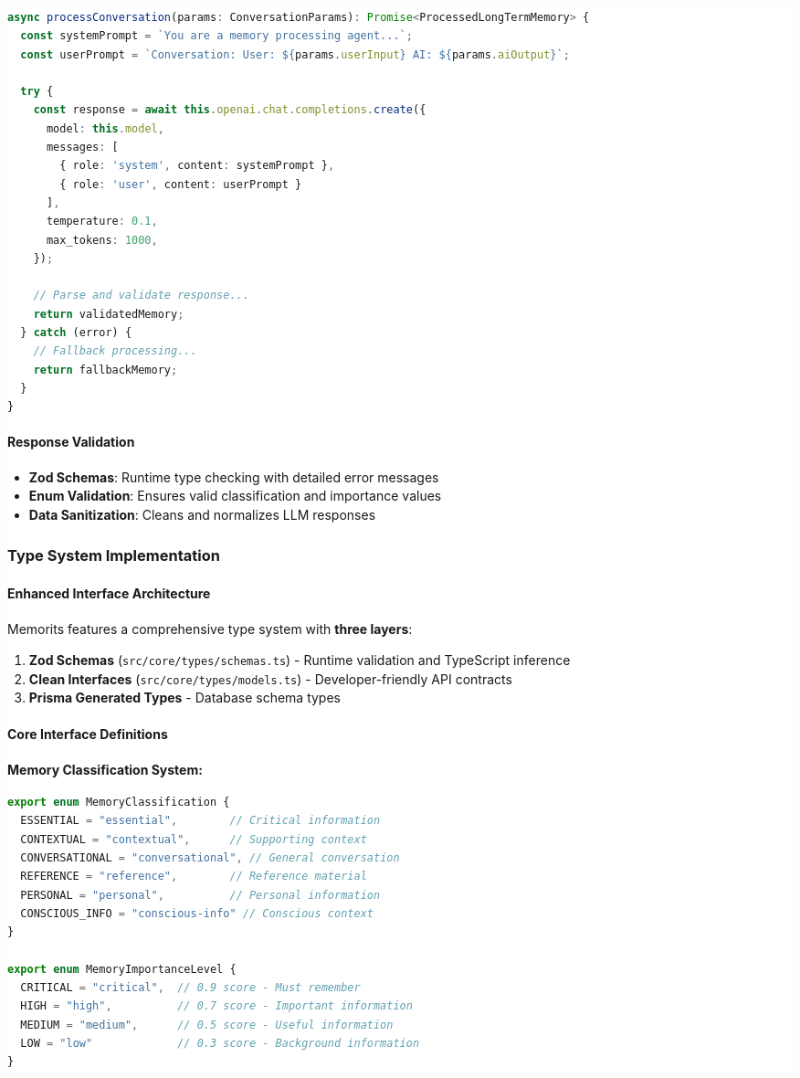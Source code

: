 ```typescript
async processConversation(params: ConversationParams): Promise<ProcessedLongTermMemory> {
  const systemPrompt = `You are a memory processing agent...`;
  const userPrompt = `Conversation: User: ${params.userInput} AI: ${params.aiOutput}`;

  try {
    const response = await this.openai.chat.completions.create({
      model: this.model,
      messages: [
        { role: 'system', content: systemPrompt },
        { role: 'user', content: userPrompt }
      ],
      temperature: 0.1,
      max_tokens: 1000,
    });

    // Parse and validate response...
    return validatedMemory;
  } catch (error) {
    // Fallback processing...
    return fallbackMemory;
  }
}
```

#### Response Validation
- **Zod Schemas**: Runtime type checking with detailed error messages
- **Enum Validation**: Ensures valid classification and importance values
- **Data Sanitization**: Cleans and normalizes LLM responses

### Type System Implementation

#### Enhanced Interface Architecture

Memorits features a comprehensive type system with **three layers**:

1. **Zod Schemas** (`src/core/types/schemas.ts`) - Runtime validation and TypeScript inference
2. **Clean Interfaces** (`src/core/types/models.ts`) - Developer-friendly API contracts
3. **Prisma Generated Types** - Database schema types

#### Core Interface Definitions

**Memory Classification System:**
```typescript
export enum MemoryClassification {
  ESSENTIAL = "essential",        // Critical information
  CONTEXTUAL = "contextual",      // Supporting context
  CONVERSATIONAL = "conversational", // General conversation
  REFERENCE = "reference",        // Reference material
  PERSONAL = "personal",          // Personal information
  CONSCIOUS_INFO = "conscious-info" // Conscious context
}

export enum MemoryImportanceLevel {
  CRITICAL = "critical",  // 0.9 score - Must remember
  HIGH = "high",          // 0.7 score - Important information
  MEDIUM = "medium",      // 0.5 score - Useful information
  LOW = "low"             // 0.3 score - Background information
}
```
